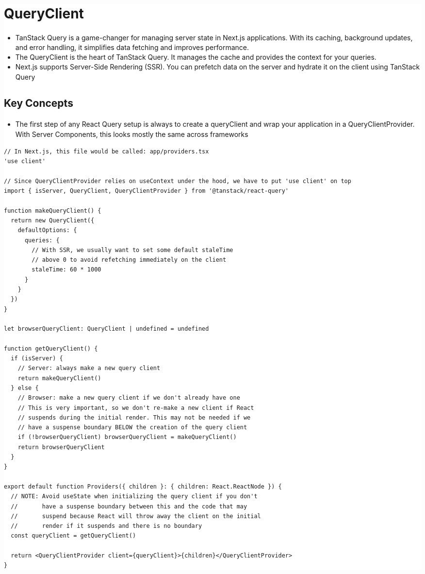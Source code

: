 # QueryClient

- TanStack Query is a game-changer for managing server state in Next.js applications. With its caching, background updates, and error handling, it simplifies data fetching and improves performance.
- The QueryClient is the heart of TanStack Query. It manages the cache and provides the context for your queries.
- Next.js supports Server-Side Rendering (SSR). You can prefetch data on the server and hydrate it on the client using TanStack Query

## Key Concepts

- The first step of any React Query setup is always to create a queryClient and wrap your application in a QueryClientProvider. With Server Components, this looks mostly the same across frameworks

```tsx
// In Next.js, this file would be called: app/providers.tsx
'use client'

// Since QueryClientProvider relies on useContext under the hood, we have to put 'use client' on top
import { isServer, QueryClient, QueryClientProvider } from '@tanstack/react-query'

function makeQueryClient() {
  return new QueryClient({
    defaultOptions: {
      queries: {
        // With SSR, we usually want to set some default staleTime
        // above 0 to avoid refetching immediately on the client
        staleTime: 60 * 1000
      }
    }
  })
}

let browserQueryClient: QueryClient | undefined = undefined

function getQueryClient() {
  if (isServer) {
    // Server: always make a new query client
    return makeQueryClient()
  } else {
    // Browser: make a new query client if we don't already have one
    // This is very important, so we don't re-make a new client if React
    // suspends during the initial render. This may not be needed if we
    // have a suspense boundary BELOW the creation of the query client
    if (!browserQueryClient) browserQueryClient = makeQueryClient()
    return browserQueryClient
  }
}

export default function Providers({ children }: { children: React.ReactNode }) {
  // NOTE: Avoid useState when initializing the query client if you don't
  //       have a suspense boundary between this and the code that may
  //       suspend because React will throw away the client on the initial
  //       render if it suspends and there is no boundary
  const queryClient = getQueryClient()

  return <QueryClientProvider client={queryClient}>{children}</QueryClientProvider>
}
```

